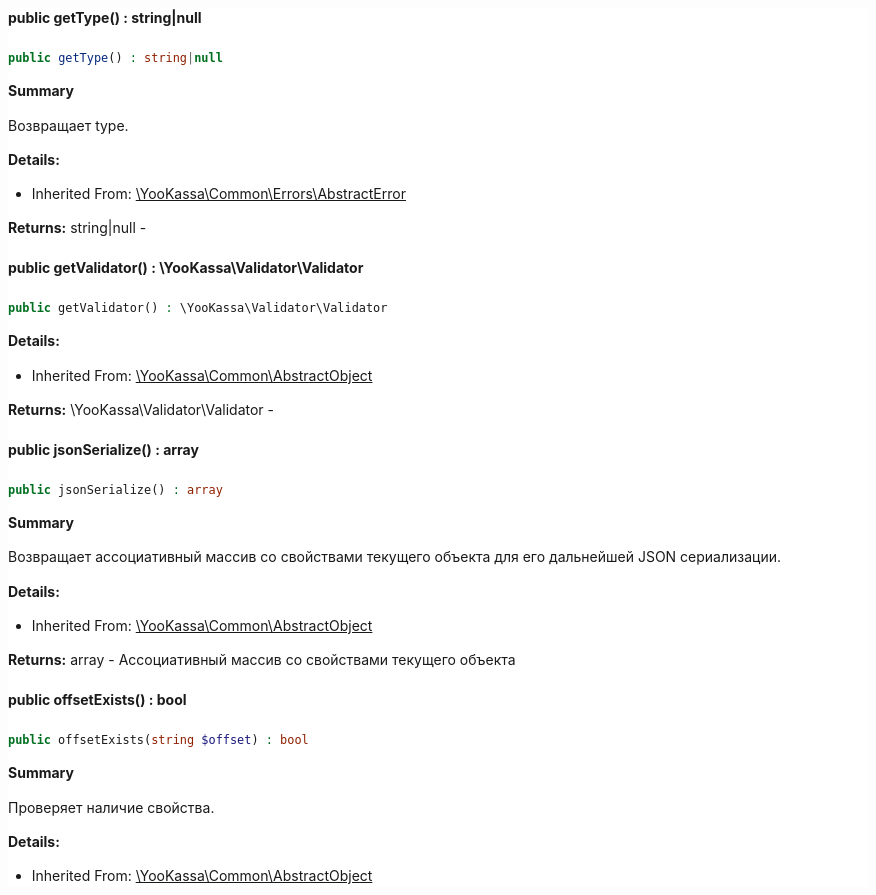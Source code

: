 
<a name="method_getType" class="anchor"></a>
#### public getType() : string|null

```php
public getType() : string|null
```

**Summary**

Возвращает type.

**Details:**
* Inherited From: [\YooKassa\Common\Errors\AbstractError](../classes/YooKassa-Common-Errors-AbstractError.md)

**Returns:** string|null - 


<a name="method_getValidator" class="anchor"></a>
#### public getValidator() : \YooKassa\Validator\Validator

```php
public getValidator() : \YooKassa\Validator\Validator
```

**Details:**
* Inherited From: [\YooKassa\Common\AbstractObject](../classes/YooKassa-Common-AbstractObject.md)

**Returns:** \YooKassa\Validator\Validator - 


<a name="method_jsonSerialize" class="anchor"></a>
#### public jsonSerialize() : array

```php
public jsonSerialize() : array
```

**Summary**

Возвращает ассоциативный массив со свойствами текущего объекта для его дальнейшей JSON сериализации.

**Details:**
* Inherited From: [\YooKassa\Common\AbstractObject](../classes/YooKassa-Common-AbstractObject.md)

**Returns:** array - Ассоциативный массив со свойствами текущего объекта


<a name="method_offsetExists" class="anchor"></a>
#### public offsetExists() : bool

```php
public offsetExists(string $offset) : bool
```

**Summary**

Проверяет наличие свойства.

**Details:**
* Inherited From: [\YooKassa\Common\AbstractObject](../classes/YooKassa-Common-AbstractObject.md)
